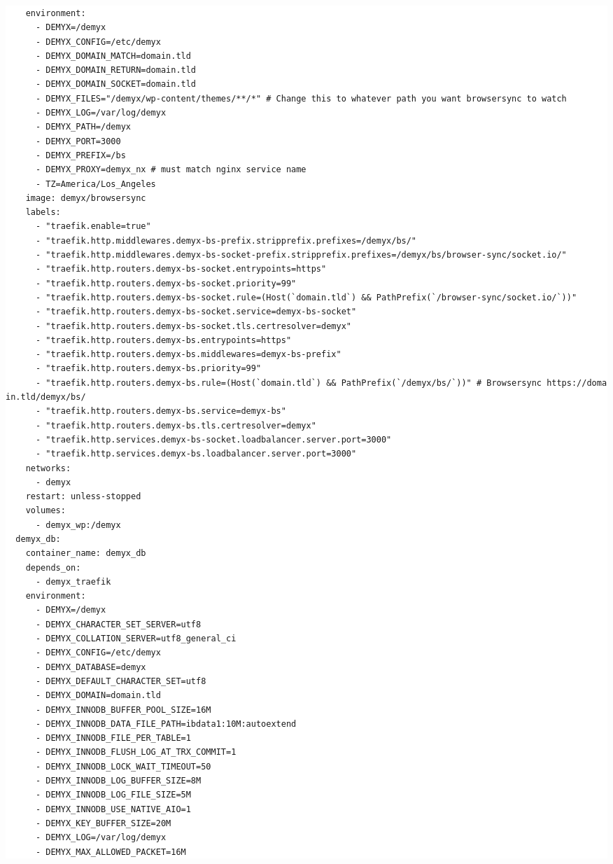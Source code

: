 ```
    environment:
      - DEMYX=/demyx
      - DEMYX_CONFIG=/etc/demyx
      - DEMYX_DOMAIN_MATCH=domain.tld
      - DEMYX_DOMAIN_RETURN=domain.tld
      - DEMYX_DOMAIN_SOCKET=domain.tld
      - DEMYX_FILES="/demyx/wp-content/themes/**/*" # Change this to whatever path you want browsersync to watch
      - DEMYX_LOG=/var/log/demyx
      - DEMYX_PATH=/demyx
      - DEMYX_PORT=3000
      - DEMYX_PREFIX=/bs
      - DEMYX_PROXY=demyx_nx # must match nginx service name
      - TZ=America/Los_Angeles
    image: demyx/browsersync
    labels:
      - "traefik.enable=true"
      - "traefik.http.middlewares.demyx-bs-prefix.stripprefix.prefixes=/demyx/bs/"
      - "traefik.http.middlewares.demyx-bs-socket-prefix.stripprefix.prefixes=/demyx/bs/browser-sync/socket.io/"
      - "traefik.http.routers.demyx-bs-socket.entrypoints=https"
      - "traefik.http.routers.demyx-bs-socket.priority=99"
      - "traefik.http.routers.demyx-bs-socket.rule=(Host(`domain.tld`) && PathPrefix(`/browser-sync/socket.io/`))"
      - "traefik.http.routers.demyx-bs-socket.service=demyx-bs-socket"
      - "traefik.http.routers.demyx-bs-socket.tls.certresolver=demyx"
      - "traefik.http.routers.demyx-bs.entrypoints=https"
      - "traefik.http.routers.demyx-bs.middlewares=demyx-bs-prefix"
      - "traefik.http.routers.demyx-bs.priority=99"
      - "traefik.http.routers.demyx-bs.rule=(Host(`domain.tld`) && PathPrefix(`/demyx/bs/`))" # Browsersync https://domain.tld/demyx/bs/
      - "traefik.http.routers.demyx-bs.service=demyx-bs"
      - "traefik.http.routers.demyx-bs.tls.certresolver=demyx"
      - "traefik.http.services.demyx-bs-socket.loadbalancer.server.port=3000"
      - "traefik.http.services.demyx-bs.loadbalancer.server.port=3000"
    networks:
      - demyx
    restart: unless-stopped
    volumes:
      - demyx_wp:/demyx
  demyx_db:
    container_name: demyx_db
    depends_on:
      - demyx_traefik
    environment:
      - DEMYX=/demyx
      - DEMYX_CHARACTER_SET_SERVER=utf8
      - DEMYX_COLLATION_SERVER=utf8_general_ci
      - DEMYX_CONFIG=/etc/demyx
      - DEMYX_DATABASE=demyx
      - DEMYX_DEFAULT_CHARACTER_SET=utf8
      - DEMYX_DOMAIN=domain.tld
      - DEMYX_INNODB_BUFFER_POOL_SIZE=16M
      - DEMYX_INNODB_DATA_FILE_PATH=ibdata1:10M:autoextend
      - DEMYX_INNODB_FILE_PER_TABLE=1
      - DEMYX_INNODB_FLUSH_LOG_AT_TRX_COMMIT=1
      - DEMYX_INNODB_LOCK_WAIT_TIMEOUT=50
      - DEMYX_INNODB_LOG_BUFFER_SIZE=8M
      - DEMYX_INNODB_LOG_FILE_SIZE=5M
      - DEMYX_INNODB_USE_NATIVE_AIO=1
      - DEMYX_KEY_BUFFER_SIZE=20M
      - DEMYX_LOG=/var/log/demyx
      - DEMYX_MAX_ALLOWED_PACKET=16M
```
